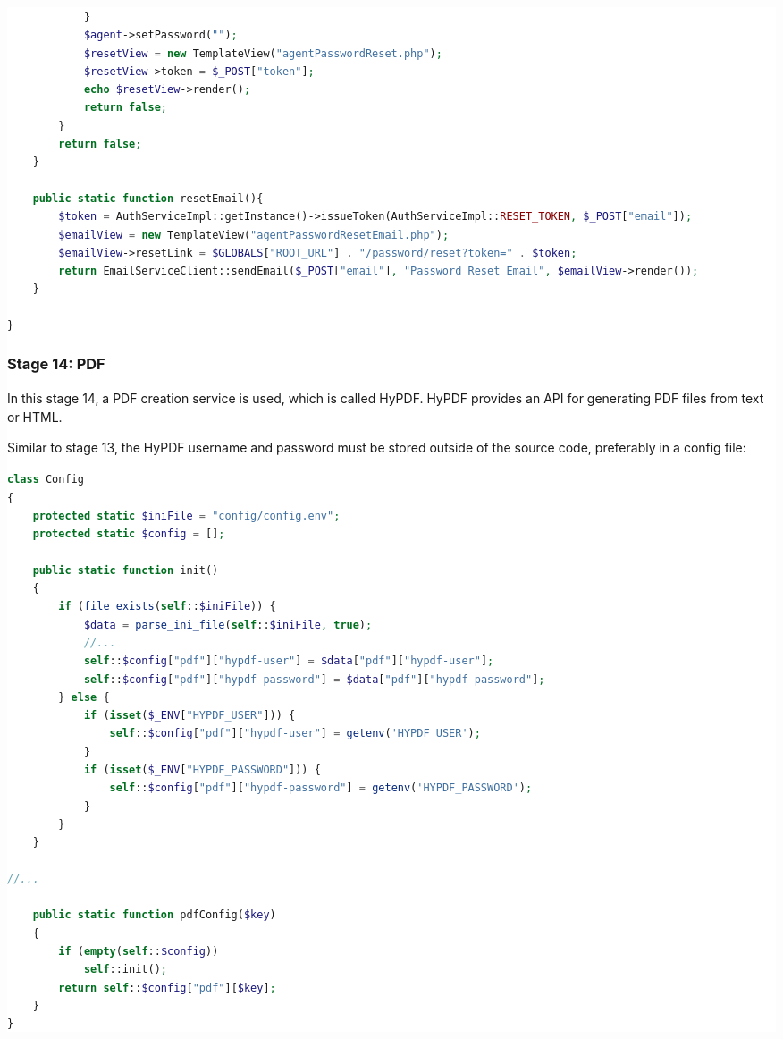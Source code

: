 ```PHP
            }
            $agent->setPassword("");
            $resetView = new TemplateView("agentPasswordReset.php");
            $resetView->token = $_POST["token"];
            echo $resetView->render();
            return false;
        }
        return false;
    }

    public static function resetEmail(){
        $token = AuthServiceImpl::getInstance()->issueToken(AuthServiceImpl::RESET_TOKEN, $_POST["email"]);
        $emailView = new TemplateView("agentPasswordResetEmail.php");
        $emailView->resetLink = $GLOBALS["ROOT_URL"] . "/password/reset?token=" . $token;
        return EmailServiceClient::sendEmail($_POST["email"], "Password Reset Email", $emailView->render());
    }

}
```

### Stage 14: PDF

In this stage 14, a PDF creation service is used, which is called HyPDF. HyPDF provides an API for generating PDF files from text or HTML.

Similar to stage 13, the HyPDF username and password must be stored outside of the source code, preferably in a config file:

```PHP
class Config
{
    protected static $iniFile = "config/config.env";
    protected static $config = [];

    public static function init()
    {
        if (file_exists(self::$iniFile)) {
            $data = parse_ini_file(self::$iniFile, true);
            //...
            self::$config["pdf"]["hypdf-user"] = $data["pdf"]["hypdf-user"];
            self::$config["pdf"]["hypdf-password"] = $data["pdf"]["hypdf-password"];
        } else {
            if (isset($_ENV["HYPDF_USER"])) {
                self::$config["pdf"]["hypdf-user"] = getenv('HYPDF_USER');
            }
            if (isset($_ENV["HYPDF_PASSWORD"])) {
                self::$config["pdf"]["hypdf-password"] = getenv('HYPDF_PASSWORD');
            }
        }
    }

//...

    public static function pdfConfig($key)
    {
        if (empty(self::$config))
            self::init();
        return self::$config["pdf"][$key];
    }
}
```

